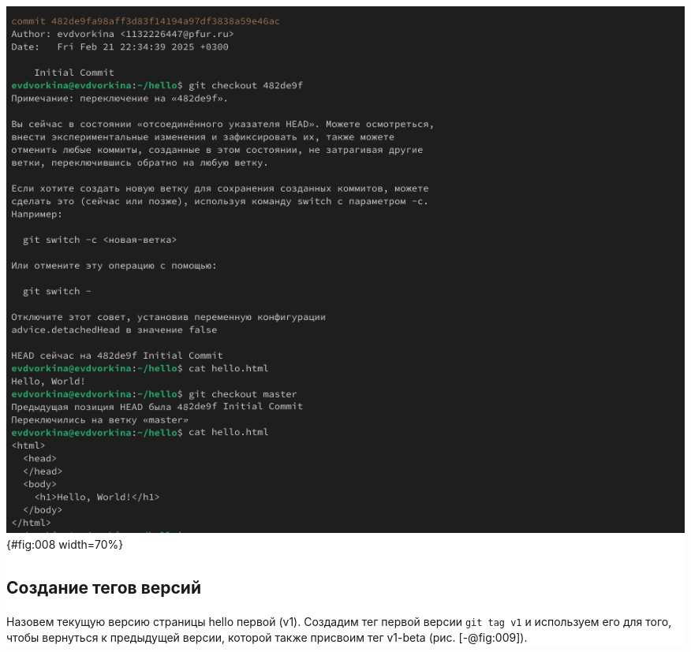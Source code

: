 ![Просмотр разных версий репозитория](image/8.PNG){#fig:008 width=70%}

## Создание тегов версий

Назовем текущую версию страницы hello первой (v1). Создадим тег первой версии `git tag v1` и используем его для того, чтобы вернуться к предыдущей версии, которой также присвоим тег v1-beta (рис. [-@fig:009]).
